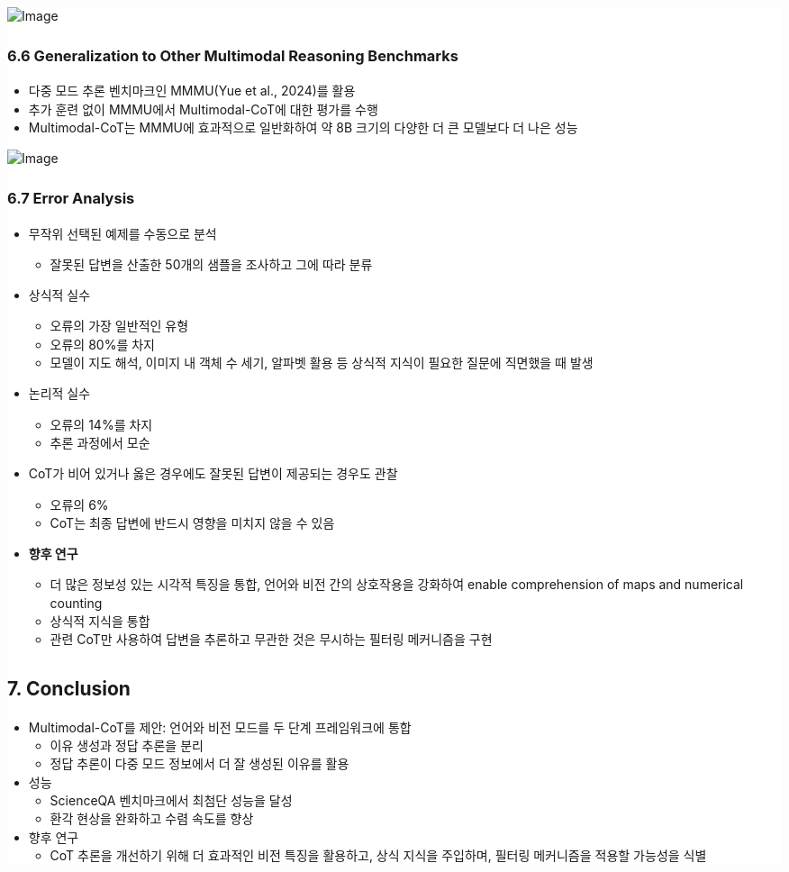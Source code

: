 ![Image](https://github.com/user-attachments/assets/7e37c03b-0238-4c55-9b93-3e01ebd32efa)

### 6.6 Generalization to Other Multimodal Reasoning Benchmarks

- 다중 모드 추론 벤치마크인 MMMU(Yue et al., 2024)를 활용
- 추가 훈련 없이 MMMU에서 Multimodal-CoT에 대한 평가를 수행
- Multimodal-CoT는 MMMU에 효과적으로 일반화하여 약 8B 크기의 다양한 더 큰 모델보다 더 나은 성능

![Image](https://github.com/user-attachments/assets/1e4c83f2-058c-4d69-858f-f677afb2e2f6)

### 6.7 Error Analysis

- 무작위 선택된 예제를 수동으로 분석
    - 잘못된 답변을 산출한 50개의 샘플을 조사하고 그에 따라 분류

- 상식적 실수
    - 오류의 가장 일반적인 유형
    - 오류의 80%를 차지
    - 모델이 지도 해석, 이미지 내 객체 수 세기, 알파벳 활용 등 상식적 지식이 필요한 질문에 직면했을 때 발생
- 논리적 실수
    - 오류의 14%를 차지
    - 추론 과정에서 모순
- CoT가 비어 있거나 옳은 경우에도 잘못된 답변이 제공되는 경우도 관찰
    - 오류의 6%
    - CoT는 최종 답변에 반드시 영향을 미치지 않을 수 있음

- **향후 연구**
    - 더 많은 정보성 있는 시각적 특징을 통합, 언어와 비전 간의 상호작용을 강화하여 enable comprehension of maps and numerical counting
    - 상식적 지식을 통합
    - 관련 CoT만 사용하여 답변을 추론하고 무관한 것은 무시하는 필터링 메커니즘을 구현

## 7. Conclusion

- Multimodal-CoT를 제안: 언어와 비전 모드를 두 단계 프레임워크에 통합
    - 이유 생성과 정답 추론을 분리
    - 정답 추론이 다중 모드 정보에서 더 잘 생성된 이유를 활용
- 성능
    - ScienceQA 벤치마크에서 최첨단 성능을 달성
    - 환각 현상을 완화하고 수렴 속도를 향상
- 향후 연구
    - CoT 추론을 개선하기 위해 더 효과적인 비전 특징을 활용하고, 상식 지식을 주입하며, 필터링 메커니즘을 적용할 가능성을 식별